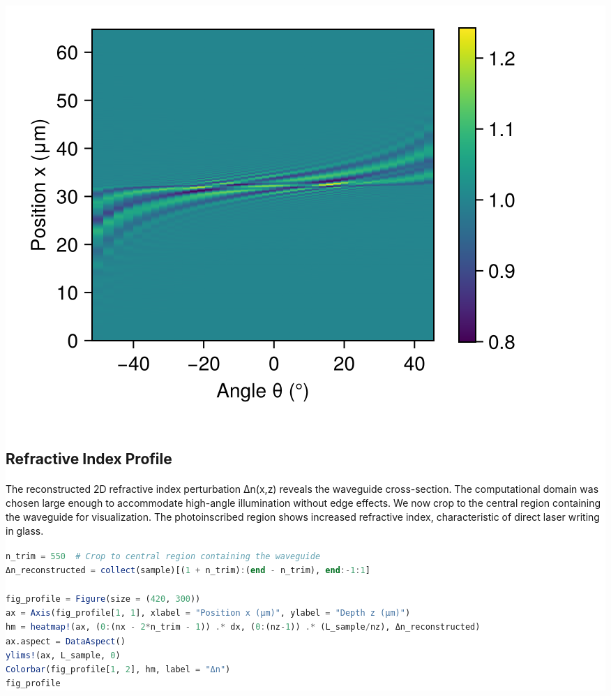 ![Reconstructed intensity pattern matching measurements](../assets/04_waveguide_tomography_reconstructed_intensity.png)

## Refractive Index Profile

The reconstructed 2D refractive index perturbation Δn(x,z) reveals the waveguide
cross-section. The computational domain was chosen large enough to accommodate
high-angle illumination without edge effects. We now crop to the central region
containing the waveguide for visualization. The photoinscribed region shows
increased refractive index, characteristic of direct laser writing in glass.

````julia
n_trim = 550  # Crop to central region containing the waveguide
Δn_reconstructed = collect(sample)[(1 + n_trim):(end - n_trim), end:-1:1]

fig_profile = Figure(size = (420, 300))
ax = Axis(fig_profile[1, 1], xlabel = "Position x (μm)", ylabel = "Depth z (μm)")
hm = heatmap!(ax, (0:(nx - 2*n_trim - 1)) .* dx, (0:(nz-1)) .* (L_sample/nz), Δn_reconstructed)
ax.aspect = DataAspect()
ylims!(ax, L_sample, 0)
Colorbar(fig_profile[1, 2], hm, label = "Δn")
fig_profile
````
